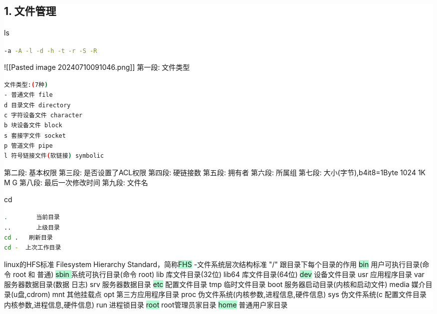 ## 1. 文件管理
ls
```bash
-a -A -l -d -h -t -r -S -R
```
![[Pasted image 20240710091046.png]]
第一段: 文件类型 
```bash title:文件类型
文件类型:(7种) 
- 普通文件 file 
d 目录文件 directory 
c 字符设备文件 character 
b 块设备文件 block 
s 套接字文件 socket 
p 管道文件 pipe 
l 符号链接文件(软链接) symbolic
```
 第二段: 基本权限 
 第三段: 是否设置了ACL权限 
 第四段: 硬链接数 
 第五段: 拥有者 
 第六段: 所属组 
 第七段: 大小(字节),b4it8=1Byte 1024 1K M G
 第八段: 最后一次修改时间 
 第九段: 文件名

cd
```bash
.        当前目录
..       上级目录
cd .   刷新目录
cd -  上次工作目录
```
linux的HFS标准
Filesystem Hierarchy Standard，简称<span style="background:#affad1">FHS</span> -文件系统层次结构标准
"/" 跟目录下每个目录的作用 
<span style="background:#affad1">bin</span>        用户可执行目录(命令 root 和 普通) 
<span style="background:#affad1">sbin </span>     系统可执行目录(命令 root) 
lib         库文件目录(32位) 
lib64     库文件目录(64位)
<span style="background:#affad1">dev</span>       设备文件目录
usr        应用程序目录
var        服务器数据目录(数据 日志) 
srv        服务器数据目录 
<span style="background:#affad1">etc</span>        配置文件目录 
tmp      临时文件目录 
boot     服务器启动目录(内核和启动文件) 
media   媒介目录(u盘,cdrom) 
mnt      其他挂载点 opt 第三方应用程序目录 
proc     伪文件系统(内核参数,进程信息,硬件信息) 
sys       伪文件系统(c 配置文件目录 内核参数,进程信息,硬件信息) 
run       进程锁目录 
<span style="background:#affad1">root</span>      root管理员家目录
<span style="background:#affad1">home</span>   普通用户家目录 

